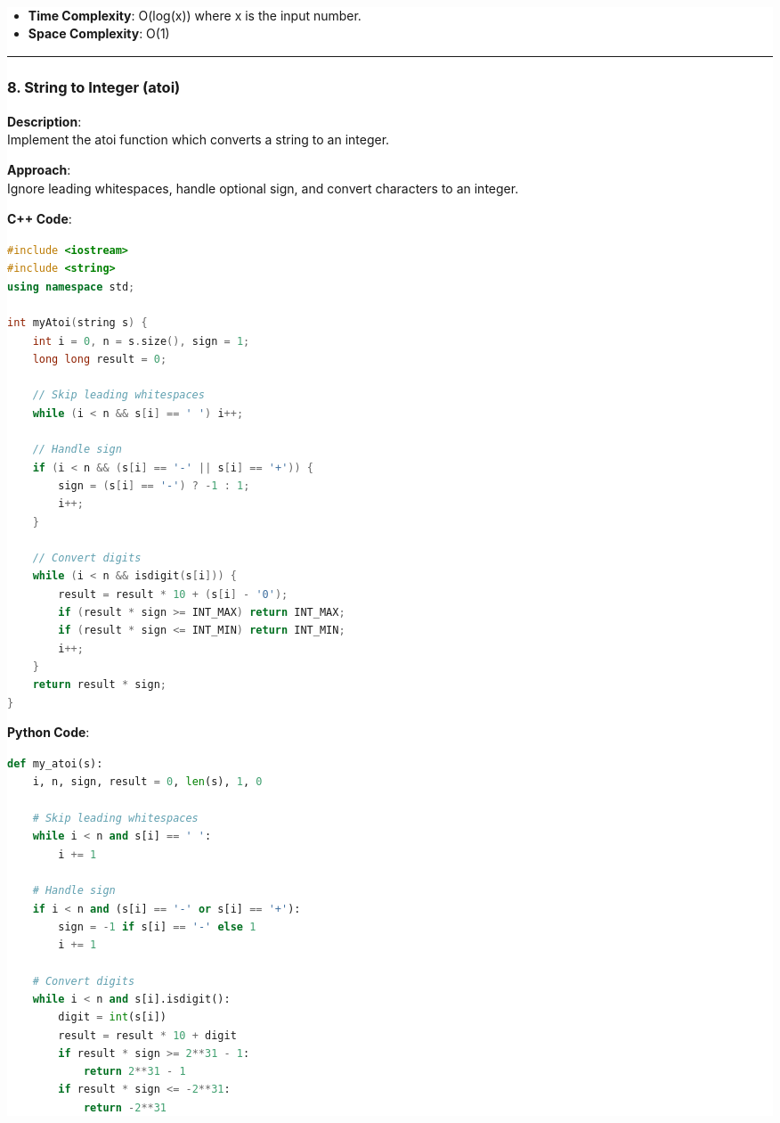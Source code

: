 - **Time Complexity**: O(log(x)) where x is the input number.
- **Space Complexity**: O(1)

---

### 8. String to Integer (atoi)

**Description**:  
Implement the atoi function which converts a string to an integer.

**Approach**:  
Ignore leading whitespaces, handle optional sign, and convert characters to an integer.

**C++ Code**:
```cpp
#include <iostream>
#include <string>
using namespace std;

int myAtoi(string s) {
    int i = 0, n = s.size(), sign = 1;
    long long result = 0;

    // Skip leading whitespaces
    while (i < n && s[i] == ' ') i++;

    // Handle sign
    if (i < n && (s[i] == '-' || s[i] == '+')) {
        sign = (s[i] == '-') ? -1 : 1;
        i++;
    }

    // Convert digits
    while (i < n && isdigit(s[i])) {
        result = result * 10 + (s[i] - '0');
        if (result * sign >= INT_MAX) return INT_MAX;
        if (result * sign <= INT_MIN) return INT_MIN;
        i++;
    }
    return result * sign;
}

```

**Python Code**:
```python
def my_atoi(s):
    i, n, sign, result = 0, len(s), 1, 0

    # Skip leading whitespaces
    while i < n and s[i] == ' ':
        i += 1

    # Handle sign
    if i < n and (s[i] == '-' or s[i] == '+'):
        sign = -1 if s[i] == '-' else 1
        i += 1

    # Convert digits
    while i < n and s[i].isdigit():
        digit = int(s[i])
        result = result * 10 + digit
        if result * sign >= 2**31 - 1:
            return 2**31 - 1
        if result * sign <= -2**31:
            return -2**31
```